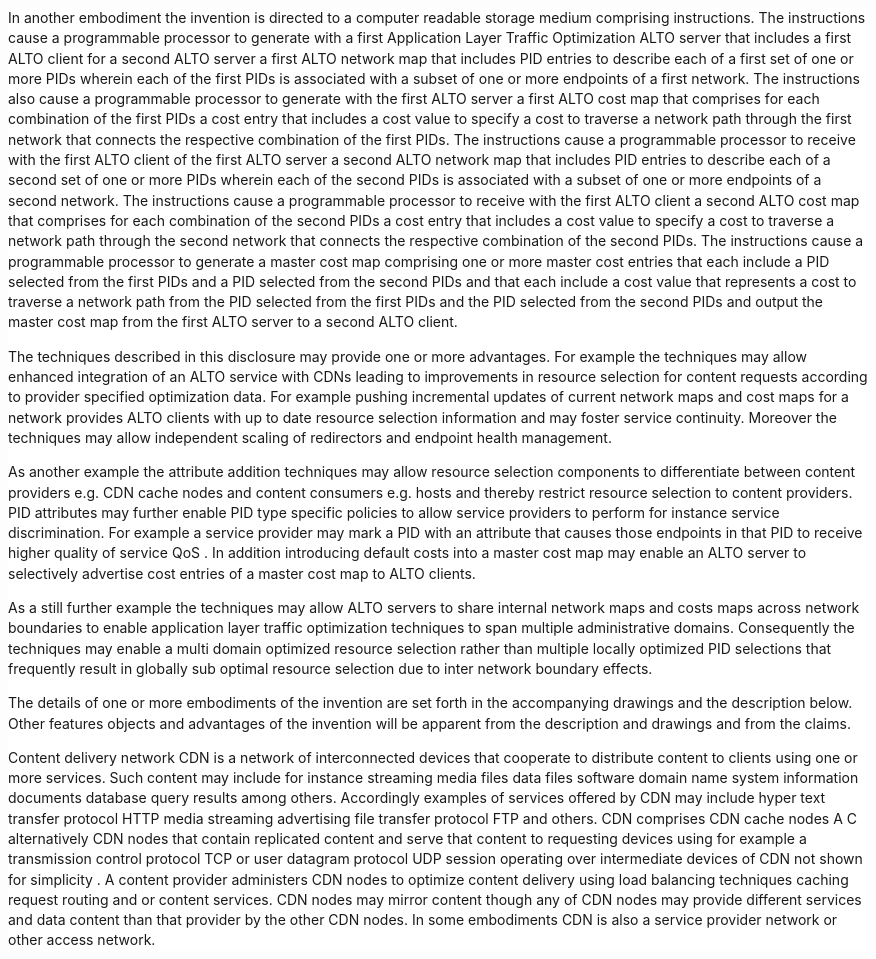 In another embodiment the invention is directed to a computer readable storage medium comprising instructions. The instructions cause a programmable processor to generate with a first Application Layer Traffic Optimization ALTO server that includes a first ALTO client for a second ALTO server a first ALTO network map that includes PID entries to describe each of a first set of one or more PIDs wherein each of the first PIDs is associated with a subset of one or more endpoints of a first network. The instructions also cause a programmable processor to generate with the first ALTO server a first ALTO cost map that comprises for each combination of the first PIDs a cost entry that includes a cost value to specify a cost to traverse a network path through the first network that connects the respective combination of the first PIDs. The instructions cause a programmable processor to receive with the first ALTO client of the first ALTO server a second ALTO network map that includes PID entries to describe each of a second set of one or more PIDs wherein each of the second PIDs is associated with a subset of one or more endpoints of a second network. The instructions cause a programmable processor to receive with the first ALTO client a second ALTO cost map that comprises for each combination of the second PIDs a cost entry that includes a cost value to specify a cost to traverse a network path through the second network that connects the respective combination of the second PIDs. The instructions cause a programmable processor to generate a master cost map comprising one or more master cost entries that each include a PID selected from the first PIDs and a PID selected from the second PIDs and that each include a cost value that represents a cost to traverse a network path from the PID selected from the first PIDs and the PID selected from the second PIDs and output the master cost map from the first ALTO server to a second ALTO client.

The techniques described in this disclosure may provide one or more advantages. For example the techniques may allow enhanced integration of an ALTO service with CDNs leading to improvements in resource selection for content requests according to provider specified optimization data. For example pushing incremental updates of current network maps and cost maps for a network provides ALTO clients with up to date resource selection information and may foster service continuity. Moreover the techniques may allow independent scaling of redirectors and endpoint health management.

As another example the attribute addition techniques may allow resource selection components to differentiate between content providers e.g. CDN cache nodes and content consumers e.g. hosts and thereby restrict resource selection to content providers. PID attributes may further enable PID type specific policies to allow service providers to perform for instance service discrimination. For example a service provider may mark a PID with an attribute that causes those endpoints in that PID to receive higher quality of service QoS . In addition introducing default costs into a master cost map may enable an ALTO server to selectively advertise cost entries of a master cost map to ALTO clients.

As a still further example the techniques may allow ALTO servers to share internal network maps and costs maps across network boundaries to enable application layer traffic optimization techniques to span multiple administrative domains. Consequently the techniques may enable a multi domain optimized resource selection rather than multiple locally optimized PID selections that frequently result in globally sub optimal resource selection due to inter network boundary effects.

The details of one or more embodiments of the invention are set forth in the accompanying drawings and the description below. Other features objects and advantages of the invention will be apparent from the description and drawings and from the claims.

Content delivery network CDN is a network of interconnected devices that cooperate to distribute content to clients using one or more services. Such content may include for instance streaming media files data files software domain name system information documents database query results among others. Accordingly examples of services offered by CDN may include hyper text transfer protocol HTTP media streaming advertising file transfer protocol FTP and others. CDN comprises CDN cache nodes A C alternatively CDN nodes that contain replicated content and serve that content to requesting devices using for example a transmission control protocol TCP or user datagram protocol UDP session operating over intermediate devices of CDN not shown for simplicity . A content provider administers CDN nodes to optimize content delivery using load balancing techniques caching request routing and or content services. CDN nodes may mirror content though any of CDN nodes may provide different services and data content than that provider by the other CDN nodes. In some embodiments CDN is also a service provider network or other access network.
